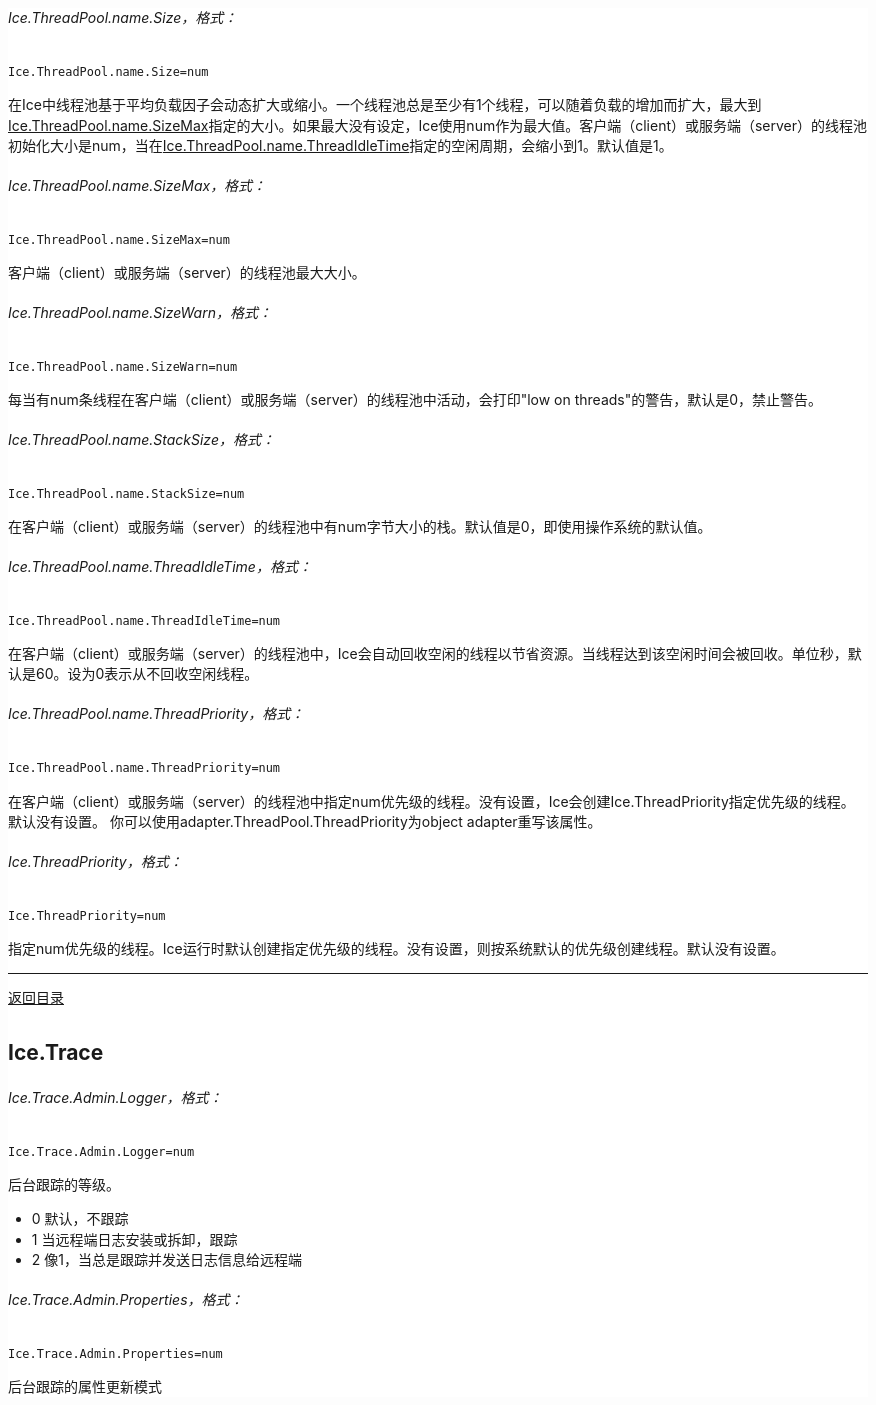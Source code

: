 ###### <span id="Ice.ThreadPool.name.Size">Ice.ThreadPool.name.Size</span>，格式：
	Ice.ThreadPool.name.Size=num
在Ice中线程池基于平均负载因子会动态扩大或缩小。一个线程池总是至少有1个线程，可以随着负载的增加而扩大，最大到[Ice.ThreadPool.name.SizeMax](#Ice.ThreadPool.name.SizeMax)指定的大小。如果最大没有设定，Ice使用num作为最大值。客户端（client）或服务端（server）的线程池初始化大小是num，当在[Ice.ThreadPool.name.ThreadIdleTime](#Ice.ThreadPool.name.ThreadIdleTime)指定的空闲周期，会缩小到1。默认值是1。

###### <span id="Ice.ThreadPool.name.SizeMax">Ice.ThreadPool.name.SizeMax</span>，格式：
	Ice.ThreadPool.name.SizeMax=num
客户端（client）或服务端（server）的线程池最大大小。

###### <span id="Ice.ThreadPool.name.SizeWarn">Ice.ThreadPool.name.SizeWarn</span>，格式：
	Ice.ThreadPool.name.SizeWarn=num
每当有num条线程在客户端（client）或服务端（server）的线程池中活动，会打印"low on threads"的警告，默认是0，禁止警告。

###### <span id="Ice.ThreadPool.name.StackSize">Ice.ThreadPool.name.StackSize</span>，格式：
	Ice.ThreadPool.name.StackSize=num
在客户端（client）或服务端（server）的线程池中有num字节大小的栈。默认值是0，即使用操作系统的默认值。

###### <span id="Ice.ThreadPool.name.ThreadIdleTime">Ice.ThreadPool.name.ThreadIdleTime</span>，格式：
	Ice.ThreadPool.name.ThreadIdleTime=num
在客户端（client）或服务端（server）的线程池中，Ice会自动回收空闲的线程以节省资源。当线程达到该空闲时间会被回收。单位秒，默认是60。设为0表示从不回收空闲线程。

###### <span id="Ice.ThreadPool.name.ThreadPriority">Ice.ThreadPool.name.ThreadPriority</span>，格式：
	Ice.ThreadPool.name.ThreadPriority=num
在客户端（client）或服务端（server）的线程池中指定num优先级的线程。没有设置，Ice会创建Ice.ThreadPriority指定优先级的线程。默认没有设置。
你可以使用adapter.ThreadPool.ThreadPriority为object adapter重写该属性。

###### <span id="Ice.ThreadPriority">Ice.ThreadPriority</span>，格式：
	Ice.ThreadPriority=num
指定num优先级的线程。Ice运行时默认创建指定优先级的线程。没有设置，则按系统默认的优先级创建线程。默认没有设置。

---
[返回目录](#目录)
## <span id="Ice.Trace">Ice.Trace</span>
###### <span id="Ice.Trace.Admin.Logger">Ice.Trace.Admin.Logger</span>，格式：
	Ice.Trace.Admin.Logger=num
后台跟踪的等级。

* 0 默认，不跟踪
* 1 当远程端日志安装或拆卸，跟踪
* 2 像1，当总是跟踪并发送日志信息给远程端

###### <span id="Ice.Trace.Admin.Properties">Ice.Trace.Admin.Properties</span>，格式：
	Ice.Trace.Admin.Properties=num
后台跟踪的属性更新模式
